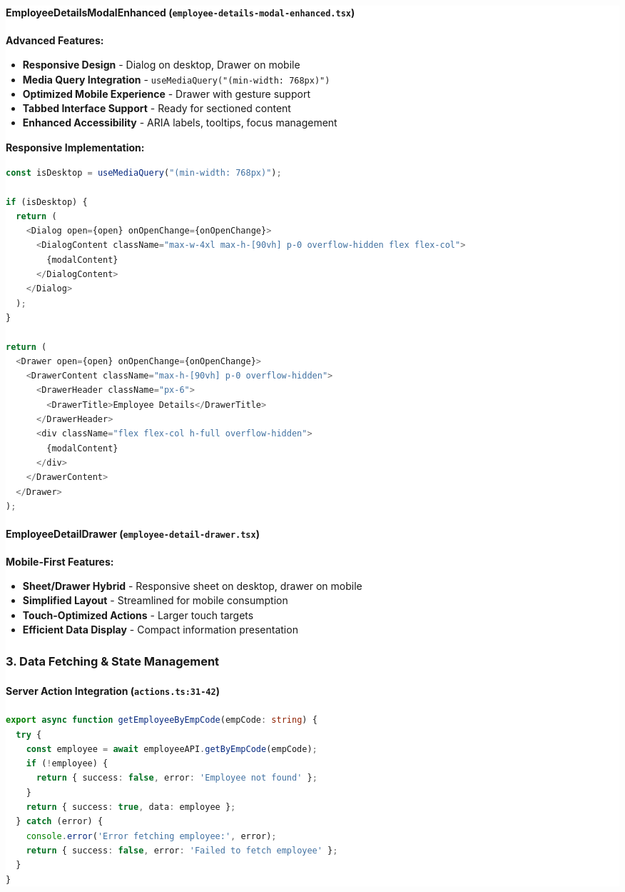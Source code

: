#### **EmployeeDetailsModalEnhanced** (`employee-details-modal-enhanced.tsx`)

**Advanced Features:**
- **Responsive Design** - Dialog on desktop, Drawer on mobile
- **Media Query Integration** - `useMediaQuery("(min-width: 768px)")`
- **Optimized Mobile Experience** - Drawer with gesture support
- **Tabbed Interface Support** - Ready for sectioned content
- **Enhanced Accessibility** - ARIA labels, tooltips, focus management

**Responsive Implementation:**
```typescript
const isDesktop = useMediaQuery("(min-width: 768px)");

if (isDesktop) {
  return (
    <Dialog open={open} onOpenChange={onOpenChange}>
      <DialogContent className="max-w-4xl max-h-[90vh] p-0 overflow-hidden flex flex-col">
        {modalContent}
      </DialogContent>
    </Dialog>
  );
}

return (
  <Drawer open={open} onOpenChange={onOpenChange}>
    <DrawerContent className="max-h-[90vh] p-0 overflow-hidden">
      <DrawerHeader className="px-6">
        <DrawerTitle>Employee Details</DrawerTitle>
      </DrawerHeader>
      <div className="flex flex-col h-full overflow-hidden">
        {modalContent}
      </div>
    </DrawerContent>
  </Drawer>
);
```

#### **EmployeeDetailDrawer** (`employee-detail-drawer.tsx`)

**Mobile-First Features:**
- **Sheet/Drawer Hybrid** - Responsive sheet on desktop, drawer on mobile
- **Simplified Layout** - Streamlined for mobile consumption
- **Touch-Optimized Actions** - Larger touch targets
- **Efficient Data Display** - Compact information presentation

### 3. **Data Fetching & State Management**

#### **Server Action Integration** (`actions.ts:31-42`)
```typescript
export async function getEmployeeByEmpCode(empCode: string) {
  try {
    const employee = await employeeAPI.getByEmpCode(empCode);
    if (!employee) {
      return { success: false, error: 'Employee not found' };
    }
    return { success: true, data: employee };
  } catch (error) {
    console.error('Error fetching employee:', error);
    return { success: false, error: 'Failed to fetch employee' };
  }
}
```
